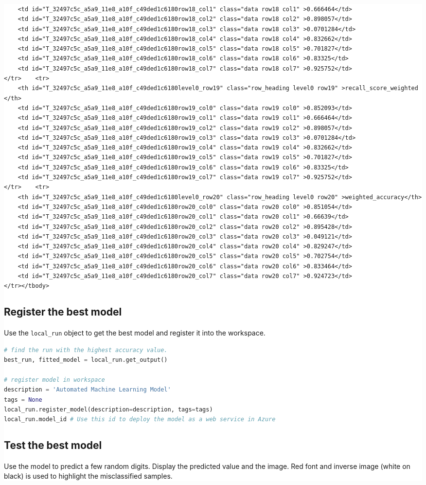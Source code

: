         <td id="T_32497c5c_a5a9_11e8_a10f_c49ded1c6180row18_col1" class="data row18 col1" >0.666464</td> 
        <td id="T_32497c5c_a5a9_11e8_a10f_c49ded1c6180row18_col2" class="data row18 col2" >0.898057</td> 
        <td id="T_32497c5c_a5a9_11e8_a10f_c49ded1c6180row18_col3" class="data row18 col3" >0.0701284</td> 
        <td id="T_32497c5c_a5a9_11e8_a10f_c49ded1c6180row18_col4" class="data row18 col4" >0.832662</td> 
        <td id="T_32497c5c_a5a9_11e8_a10f_c49ded1c6180row18_col5" class="data row18 col5" >0.701827</td> 
        <td id="T_32497c5c_a5a9_11e8_a10f_c49ded1c6180row18_col6" class="data row18 col6" >0.83325</td> 
        <td id="T_32497c5c_a5a9_11e8_a10f_c49ded1c6180row18_col7" class="data row18 col7" >0.925752</td> 
    </tr>    <tr> 
        <th id="T_32497c5c_a5a9_11e8_a10f_c49ded1c6180level0_row19" class="row_heading level0 row19" >recall_score_weighted</th> 
        <td id="T_32497c5c_a5a9_11e8_a10f_c49ded1c6180row19_col0" class="data row19 col0" >0.852093</td> 
        <td id="T_32497c5c_a5a9_11e8_a10f_c49ded1c6180row19_col1" class="data row19 col1" >0.666464</td> 
        <td id="T_32497c5c_a5a9_11e8_a10f_c49ded1c6180row19_col2" class="data row19 col2" >0.898057</td> 
        <td id="T_32497c5c_a5a9_11e8_a10f_c49ded1c6180row19_col3" class="data row19 col3" >0.0701284</td> 
        <td id="T_32497c5c_a5a9_11e8_a10f_c49ded1c6180row19_col4" class="data row19 col4" >0.832662</td> 
        <td id="T_32497c5c_a5a9_11e8_a10f_c49ded1c6180row19_col5" class="data row19 col5" >0.701827</td> 
        <td id="T_32497c5c_a5a9_11e8_a10f_c49ded1c6180row19_col6" class="data row19 col6" >0.83325</td> 
        <td id="T_32497c5c_a5a9_11e8_a10f_c49ded1c6180row19_col7" class="data row19 col7" >0.925752</td> 
    </tr>    <tr> 
        <th id="T_32497c5c_a5a9_11e8_a10f_c49ded1c6180level0_row20" class="row_heading level0 row20" >weighted_accuracy</th> 
        <td id="T_32497c5c_a5a9_11e8_a10f_c49ded1c6180row20_col0" class="data row20 col0" >0.851054</td> 
        <td id="T_32497c5c_a5a9_11e8_a10f_c49ded1c6180row20_col1" class="data row20 col1" >0.66639</td> 
        <td id="T_32497c5c_a5a9_11e8_a10f_c49ded1c6180row20_col2" class="data row20 col2" >0.895428</td> 
        <td id="T_32497c5c_a5a9_11e8_a10f_c49ded1c6180row20_col3" class="data row20 col3" >0.049121</td> 
        <td id="T_32497c5c_a5a9_11e8_a10f_c49ded1c6180row20_col4" class="data row20 col4" >0.829247</td> 
        <td id="T_32497c5c_a5a9_11e8_a10f_c49ded1c6180row20_col5" class="data row20 col5" >0.702754</td> 
        <td id="T_32497c5c_a5a9_11e8_a10f_c49ded1c6180row20_col6" class="data row20 col6" >0.833464</td> 
        <td id="T_32497c5c_a5a9_11e8_a10f_c49ded1c6180row20_col7" class="data row20 col7" >0.924723</td> 
    </tr></tbody> 
</table> 


## Register the best model 

Use the `local_run` object to get the best model and register it into the workspace. 

```python
# find the run with the highest accuracy value.
best_run, fitted_model = local_run.get_output()

# register model in workspace
description = 'Automated Machine Learning Model'
tags = None
local_run.register_model(description=description, tags=tags)
local_run.model_id # Use this id to deploy the model as a web service in Azure
```

## Test the best model

Use the model to predict a few random digits.  Display the predicted value and the image.  Red font and inverse image (white on black) is used to highlight the misclassified samples.
